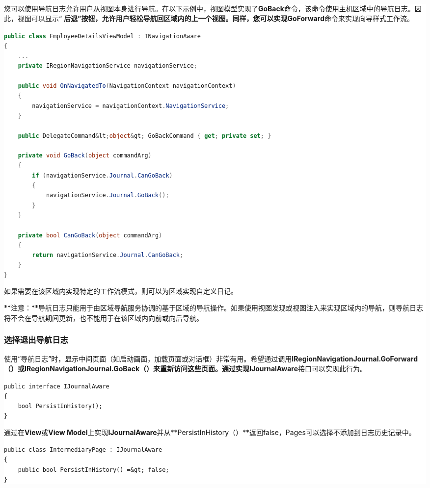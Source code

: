 您可以使用导航日志允许用户从视图本身进行导航。在以下示例中，视图模型实现了**GoBack**命令，该命令使用主机区域中的导航日志。因此，视图可以显示“ **后退”**按钮，允许用户轻松导航回区域内的上一个视图。同样，您可以实现**GoForward**命令来实现向导样式工作流。

```cs
public class EmployeeDetailsViewModel : INavigationAware
{
    ...
    private IRegionNavigationService navigationService;

    public void OnNavigatedTo(NavigationContext navigationContext)
    {
        navigationService = navigationContext.NavigationService;
    }

    public DelegateCommand&lt;object&gt; GoBackCommand { get; private set; }

    private void GoBack(object commandArg)
    {
        if (navigationService.Journal.CanGoBack)
        {
            navigationService.Journal.GoBack();
        }
    }

    private bool CanGoBack(object commandArg)
    {
        return navigationService.Journal.CanGoBack;
    }
}
```

如果需要在该区域内实现特定的工作流模式，则可以为区域实现自定义日记。

**注意：**导航日志只能用于由区域导航服务协调的基于区域的导航操作。如果使用视图发现或视图注入来实现区域内的导航，则导航日志将不会在导航期间更新，也不能用于在该区域内向前或向后导航。

### 选择退出导航日志

使用“导航日志”时，显示中间页面（如启动画面，加载页面或对话框）非常有用。希望通过调用**IRegionNavigationJournal.GoForward（）**或**IRegionNavigationJournal.GoBack（）**来重新访问这些页面。通过实现**IJournalAware**接口可以实现此行为。

```
public interface IJournalAware
{
    bool PersistInHistory();
}
```

通过在**View**或**View Model**上实现**IJournalAware**并从**PersistInHistory（）**返回false，Pages可以选择不添加到日志历史记录中。

```
public class IntermediaryPage : IJournalAware
{
    public bool PersistInHistory() =&gt; false;
}
```
